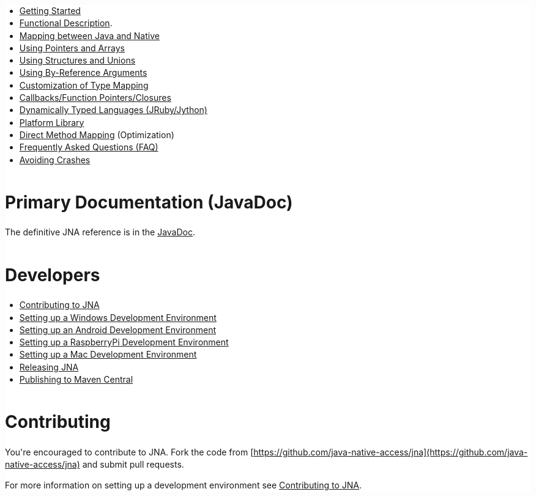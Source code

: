 * [Getting Started](https://github.com/java-native-access/jna/blob/master/www/GettingStarted.md)
* [Functional Description](https://github.com/java-native-access/jna/blob/master/www/FunctionalDescription.md).
* [Mapping between Java and Native](https://github.com/java-native-access/jna/blob/master/www/Mappings.md)
* [Using Pointers and Arrays](https://github.com/java-native-access/jna/blob/master/www/PointersAndArrays.md)
* [Using Structures and Unions](https://github.com/java-native-access/jna/blob/master/www/StructuresAndUnions.md)
* [Using By-Reference Arguments](https://github.com/java-native-access/jna/blob/master/www/ByRefArguments.md)
* [Customization of Type Mapping](https://github.com/java-native-access/jna/blob/master/www/CustomMappings.md)
* [Callbacks/Function Pointers/Closures](https://github.com/java-native-access/jna/blob/master/www/CallbacksAndClosures.md)
* [Dynamically Typed Languages (JRuby/Jython)](https://github.com/java-native-access/jna/blob/master/www/DynamicallyTypedLanguages.md)
* [Platform Library](https://github.com/java-native-access/jna/blob/master/www/PlatformLibrary.md)
* [Direct Method Mapping](https://github.com/java-native-access/jna/blob/master/www/DirectMapping.md) (Optimization)
* [Frequently Asked Questions (FAQ)](https://github.com/java-native-access/jna/blob/master/www/FrequentlyAskedQuestions.md)
* [Avoiding Crashes](http://java-native-access.github.io/jna/5.15.0/javadoc/overview-summary.html#crash-protection)

Primary Documentation (JavaDoc)
===============================

The definitive JNA reference is in the [JavaDoc](http://java-native-access.github.io/jna/5.15.0/javadoc/).

Developers
==========

* [Contributing to JNA](https://github.com/java-native-access/jna/blob/master/www/Contributing.md)
* [Setting up a Windows Development Environment](https://github.com/java-native-access/jna/blob/master/www/WindowsDevelopmentEnvironment.md)
* [Setting up an Android Development Environment](https://github.com/java-native-access/jna/blob/master/www/AndroidDevelopmentEnvironment.md)
* [Setting up a RaspberryPi Development Environment](https://github.com/java-native-access/jna/blob/master/www/RaspberryPiDevelopmentEnvironment.md)
* [Setting up a Mac Development Environment](https://github.com/java-native-access/jna/blob/master/www/MacDevelopmentEnvironment.md)
* [Releasing JNA](https://github.com/java-native-access/jna/blob/master/www/ReleasingJNA.md)
* [Publishing to Maven Central](https://github.com/java-native-access/jna/blob/master/www/PublishingToMavenCentral.md)

Contributing
============

You're encouraged to contribute to JNA. Fork the code from [https://github.com/java-native-access/jna](https://github.com/java-native-access/jna) and submit pull requests.

For more information on setting up a development environment see [Contributing to JNA](https://github.com/java-native-access/jna/blob/master/www/Contributing.md).
